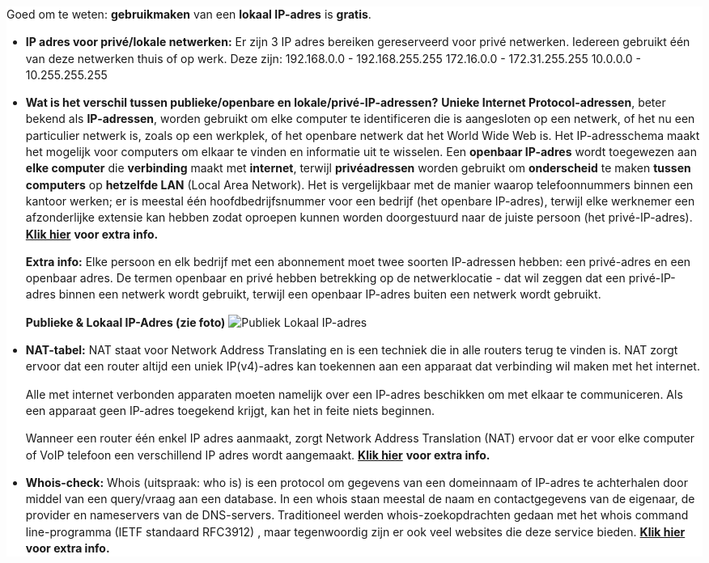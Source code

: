   Goed om te weten: **gebruikmaken** van een **lokaal IP-adres** is **gratis**.

- **IP adres voor privé/lokale netwerken:** 
Er zijn 3 IP adres bereiken gereserveerd voor privé netwerken. Iedereen gebruikt één van deze netwerken thuis of op werk. Deze zijn:
192.168.0.0 - 192.168.255.255
172.16.0.0 - 172.31.255.255
10.0.0.0 - 10.255.255.255

- **Wat is het verschil tussen publieke/openbare en lokale/privé-IP-adressen?**
**Unieke Internet Protocol-adressen**, beter bekend als **IP-adressen**, worden gebruikt om elke computer te identificeren die is aangesloten op een netwerk, 
of het nu een particulier netwerk is, zoals op een werkplek, of het openbare netwerk dat het World Wide Web is. Het IP-adresschema maakt het mogelijk voor computers 
om elkaar te vinden en informatie uit te wisselen. Een **openbaar IP-adres** wordt toegewezen aan **elke computer** die **verbinding** maakt met **internet**, 
terwijl **privéadressen** worden gebruikt om **onderscheid** te maken **tussen computers** op **hetzelfde LAN** (Local Area Network). 
Het is vergelijkbaar met de manier waarop telefoonnummers binnen een kantoor werken; er is meestal één hoofdbedrijfsnummer voor een bedrijf (het openbare IP-adres), 
terwijl elke werknemer een afzonderlijke extensie kan hebben zodat oproepen kunnen worden doorgestuurd naar de juiste persoon (het privé-IP-adres).
[**Klik hier**](https://www.netinbag.com/nl/internet/what-is-the-difference-between-public-and-private-ip-addresses.html) **voor extra info.**

  **Extra info:** Elke persoon en elk bedrijf met een abonnement moet twee soorten IP-adressen hebben: een privé-adres en een openbaar adres. 
  De termen openbaar en privé hebben betrekking op de netwerklocatie - dat wil zeggen dat een privé-IP-adres binnen een netwerk wordt gebruikt, 
  terwijl een openbaar IP-adres buiten een netwerk wordt gebruikt.

  **Publieke & Lokaal IP-Adres (zie foto)**
  ![Publiek   Lokaal IP-adres](https://user-images.githubusercontent.com/95620804/147063779-4a3040b8-6d35-4f88-9a4d-84d78e2e0ab4.jpg)


- **NAT-tabel:** NAT staat voor Network Address Translating en is een techniek die in alle routers terug te vinden is. 
NAT zorgt ervoor dat een router altijd een uniek IP(v4)-adres kan toekennen aan een apparaat dat verbinding wil maken met het internet.

  Alle met internet verbonden apparaten moeten namelijk over een IP-adres beschikken om met elkaar te communiceren. 
  Als een apparaat geen IP-adres toegekend krijgt, kan het in feite niets beginnen.

  Wanneer een router één enkel IP adres aanmaakt, zorgt Network Address Translation (NAT) ervoor dat er voor elke computer of VoIP telefoon 
  een verschillend IP adres wordt aangemaakt. [**Klik hier**](https://www.voipzeker.nl/alles-over-bellen-met-voip/nat.html) **voor extra info.**


- **Whois-check:** Whois (uitspraak: who is) is een protocol om gegevens van een domeinnaam of IP-adres te achterhalen door middel van een query/vraag aan een database. 
In een whois staan meestal de naam en contactgegevens van de eigenaar, de provider en nameservers van de DNS-servers.
Traditioneel werden whois-zoekopdrachten gedaan met het whois command line-programma (IETF standaard RFC3912) , 
maar tegenwoordig zijn er ook veel websites die deze service bieden. [**Klik hier**](https://nl.wikipedia.org/wiki/Whois) **voor extra info.**
